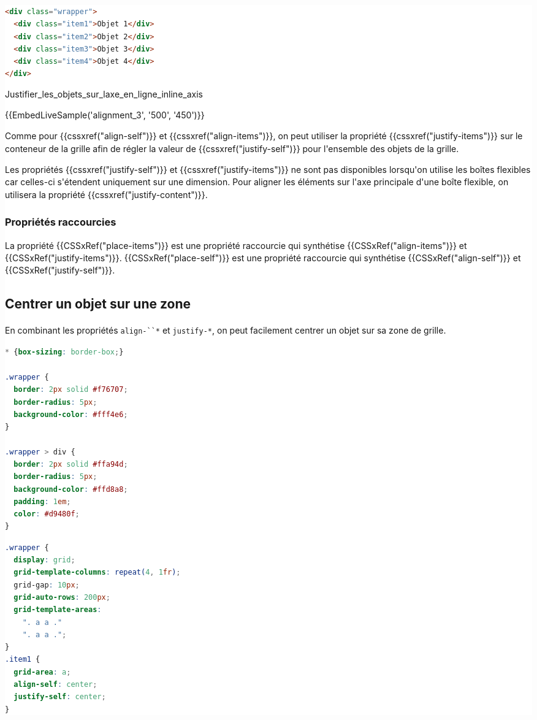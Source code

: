 ```html
<div class="wrapper">
  <div class="item1">Objet 1</div>
  <div class="item2">Objet 2</div>
  <div class="item3">Objet 3</div>
  <div class="item4">Objet 4</div>
</div>
```

Justifier_les_objets_sur_laxe_en_ligne_inline_axis

{{EmbedLiveSample('alignment_3', '500', '450')}}

Comme pour {{cssxref("align-self")}} et {{cssxref("align-items")}}, on peut utiliser la propriété {{cssxref("justify-items")}} sur le conteneur de la grille afin de régler la valeur de {{cssxref("justify-self")}} pour l'ensemble des objets de la grille.

Les propriétés {{cssxref("justify-self")}} et {{cssxref("justify-items")}} ne sont pas disponibles lorsqu'on utilise les boîtes flexibles car celles-ci s'étendent uniquement sur une dimension. Pour aligner les éléments sur l'axe principale d'une boîte flexible, on utilisera la propriété {{cssxref("justify-content")}}.

### Propriétés raccourcies

La propriété {{CSSxRef("place-items")}} est une propriété raccourcie qui synthétise {{CSSxRef("align-items")}} et {{CSSxRef("justify-items")}}. {{CSSxRef("place-self")}} est une propriété raccourcie qui synthétise {{CSSxRef("align-self")}} et {{CSSxRef("justify-self")}}.

## Centrer un objet sur une zone

En combinant les propriétés ` align-``* ` et `justify-*`, on peut facilement centrer un objet sur sa zone de grille.

```css hidden
* {box-sizing: border-box;}

.wrapper {
  border: 2px solid #f76707;
  border-radius: 5px;
  background-color: #fff4e6;
}

.wrapper > div {
  border: 2px solid #ffa94d;
  border-radius: 5px;
  background-color: #ffd8a8;
  padding: 1em;
  color: #d9480f;
}
```

```css
.wrapper {
  display: grid;
  grid-template-columns: repeat(4, 1fr);
  grid-gap: 10px;
  grid-auto-rows: 200px;
  grid-template-areas:
    ". a a ."
    ". a a .";
}
.item1 {
  grid-area: a;
  align-self: center;
  justify-self: center;
}
```
